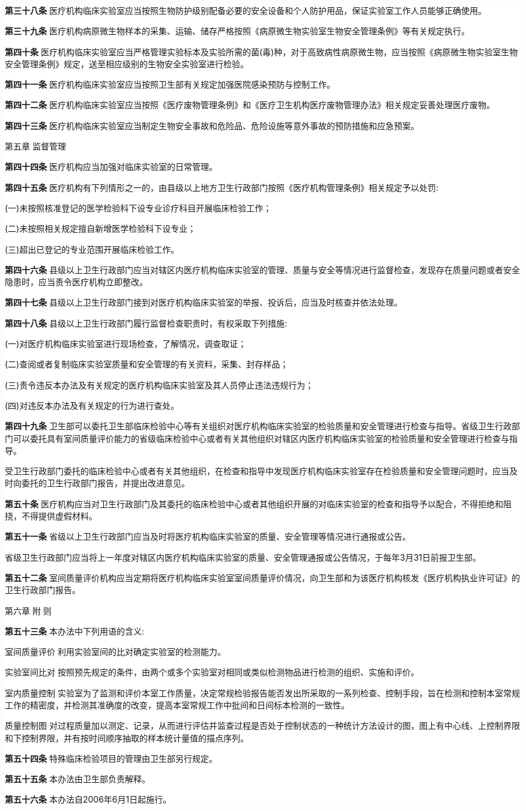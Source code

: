 **第三十八条** 医疗机构临床实验室应当按照生物防护级别配备必要的安全设备和个人防护用品，保证实验室工作人员能够正确使用。

**第三十九条** 医疗机构病原微生物样本的采集、运输、储存严格按照《病原微生物实验室生物安全管理条例》等有关规定执行。

**第四十条** 医疗机构临床实验室应当严格管理实验标本及实验所需的菌(毒)种，对于高致病性病原微生物，应当按照《病原微生物实验室生物安全管理条例》规定，送至相应级别的生物安全实验室进行检验。

**第四十一条** 医疗机构临床实验室应当按照卫生部有关规定加强医院感染预防与控制工作。

**第四十二条** 医疗机构临床实验室应当按照《医疗废物管理条例》和《医疗卫生机构医疗废物管理办法》相关规定妥善处理医疗废物。

**第四十三条** 医疗机构临床实验室应当制定生物安全事故和危险品、危险设施等意外事故的预防措施和应急预案。

第五章 监督管理

**第四十四条** 医疗机构应当加强对临床实验室的日常管理。

**第四十五条** 医疗机构有下列情形之一的，由县级以上地方卫生行政部门按照《医疗机构管理条例》相关规定予以处罚:

(一)未按照核准登记的医学检验科下设专业诊疗科目开展临床检验工作；

(二)未按照相关规定擅自新增医学检验科下设专业；

(三)超出已登记的专业范围开展临床检验工作。

**第四十六条** 县级以上卫生行政部门应当对辖区内医疗机构临床实验室的管理、质量与安全等情况进行监督检查，发现存在质量问题或者安全隐患时，应当责令医疗机构立即整改。

**第四十七条** 县级以上卫生行政部门接到对医疗机构临床实验室的举报、投诉后，应当及时核查并依法处理。

**第四十八条** 县级以上卫生行政部门履行监督检查职责时，有权采取下列措施:

(一)对医疗机构临床实验室进行现场检查，了解情况，调查取证；

(二)查阅或者复制临床实验室质量和安全管理的有关资料，采集、封存样品；

(三)责令违反本办法及有关规定的医疗机构临床实验室及其人员停止违法违规行为；

(四)对违反本办法及有关规定的行为进行查处。

**第四十九条** 卫生部可以委托卫生部临床检验中心等有关组织对医疗机构临床实验室的检验质量和安全管理进行检查与指导。省级卫生行政部门可以委托具有室间质量评价能力的省级临床检验中心或者有关其他组织对辖区内医疗机构临床实验室的检验质量和安全管理进行检查与指导。

受卫生行政部门委托的临床检验中心或者有关其他组织，在检查和指导中发现医疗机构临床实验室存在检验质量和安全管理问题时，应当及时向委托的卫生行政部门报告，并提出改进意见。

**第五十条** 医疗机构应当对卫生行政部门及其委托的临床检验中心或者其他组织开展的对临床实验室的检查和指导予以配合，不得拒绝和阻挠，不得提供虚假材料。

**第五十一条** 省级以上卫生行政部门应当及时将医疗机构临床实验室的质量、安全管理等情况进行通报或公告。

省级卫生行政部门应当将上一年度对辖区内医疗机构临床实验室的质量、安全管理通报或公告情况，于每年3月31日前报卫生部。

**第五十二条** 室间质量评价机构应当定期将医疗机构临床实验室室间质量评价情况，向卫生部和为该医疗机构核发《医疗机构执业许可证》的卫生行政部门报告。

第六章 附 则

**第五十三条** 本办法中下列用语的含义:

室间质量评价 利用实验室间的比对确定实验室的检测能力。

实验室间比对 按照预先规定的条件，由两个或多个实验室对相同或类似检测物品进行检测的组织、实施和评价。

室内质量控制 实验室为了监测和评价本室工作质量，决定常规检验报告能否发出所采取的一系列检查、控制手段，旨在检测和控制本室常规工作的精密度，并检测其准确度的改变，提高本室常规工作中批间和日间标本检测的一致性。

质量控制图 对过程质量加以测定、记录，从而进行评估并监查过程是否处于控制状态的一种统计方法设计的图，图上有中心线、上控制界限和下控制界限，并有按时间顺序抽取的样本统计量值的描点序列。

**第五十四条** 特殊临床检验项目的管理由卫生部另行规定。

**第五十五条** 本办法由卫生部负责解释。

**第五十六条** 本办法自2006年6月1日起施行。
